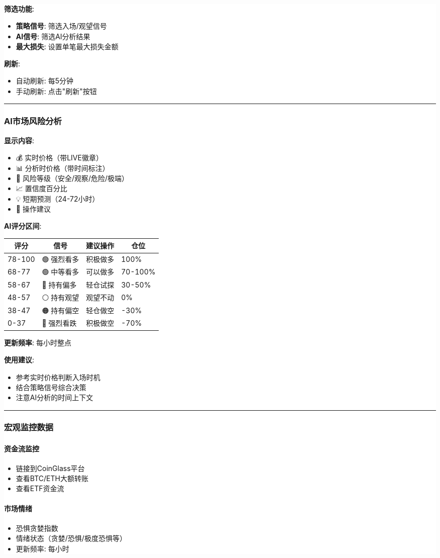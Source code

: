 **筛选功能**:
- **策略信号**: 筛选入场/观望信号
- **AI信号**: 筛选AI分析结果
- **最大损失**: 设置单笔最大损失金额

**刷新**:
- 自动刷新: 每5分钟
- 手动刷新: 点击"刷新"按钮

---

### AI市场风险分析

**显示内容**:
- 💰 实时价格（带LIVE徽章）
- 📊 分析时价格（带时间标注）
- 🎯 风险等级（安全/观察/危险/极端）
- 📈 置信度百分比
- 💡 短期预测（24-72小时）
- 📝 操作建议

**AI评分区间**:

| 评分 | 信号 | 建议操作 | 仓位 |
|------|------|---------|------|
| 78-100 | 🟢 强烈看多 | 积极做多 | 100% |
| 68-77 | 🟢 中等看多 | 可以做多 | 70-100% |
| 58-67 | 🔵 持有偏多 | 轻仓试探 | 30-50% |
| 48-57 | ⚪ 持有观望 | 观望不动 | 0% |
| 38-47 | 🟠 持有偏空 | 轻仓做空 | -30% |
| 0-37 | 🔴 强烈看跌 | 积极做空 | -70% |

**更新频率**: 每小时整点

**使用建议**:
- 参考实时价格判断入场时机
- 结合策略信号综合决策
- 注意AI分析的时间上下文

---

### 宏观监控数据

#### 资金流监控
- 链接到CoinGlass平台
- 查看BTC/ETH大额转账
- 查看ETF资金流

#### 市场情绪
- 恐惧贪婪指数
- 情绪状态（贪婪/恐惧/极度恐惧等）
- 更新频率: 每小时
